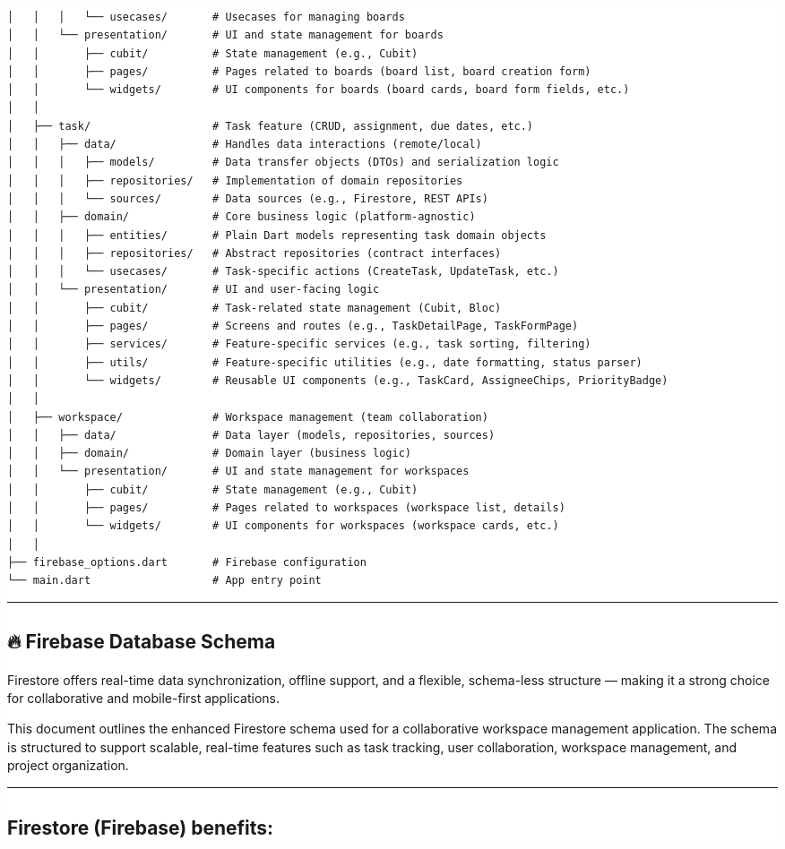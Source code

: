 ```plaintextlib/
│   │   │   └── usecases/       # Usecases for managing boards
│   │   └── presentation/       # UI and state management for boards
│   │       ├── cubit/          # State management (e.g., Cubit)
│   │       ├── pages/          # Pages related to boards (board list, board creation form)
│   │       └── widgets/        # UI components for boards (board cards, board form fields, etc.)
│   │
│   ├── task/                   # Task feature (CRUD, assignment, due dates, etc.)
│   │   ├── data/               # Handles data interactions (remote/local)
│   │   │   ├── models/         # Data transfer objects (DTOs) and serialization logic
│   │   │   ├── repositories/   # Implementation of domain repositories
│   │   │   └── sources/        # Data sources (e.g., Firestore, REST APIs)
│   │   ├── domain/             # Core business logic (platform-agnostic)
│   │   │   ├── entities/       # Plain Dart models representing task domain objects
│   │   │   ├── repositories/   # Abstract repositories (contract interfaces)
│   │   │   └── usecases/       # Task-specific actions (CreateTask, UpdateTask, etc.)
│   │   └── presentation/       # UI and user-facing logic
│   │       ├── cubit/          # Task-related state management (Cubit, Bloc)
│   │       ├── pages/          # Screens and routes (e.g., TaskDetailPage, TaskFormPage)
│   │       ├── services/       # Feature-specific services (e.g., task sorting, filtering)
│   │       ├── utils/          # Feature-specific utilities (e.g., date formatting, status parser)
│   │       └── widgets/        # Reusable UI components (e.g., TaskCard, AssigneeChips, PriorityBadge)
│   │
│   ├── workspace/              # Workspace management (team collaboration)
│   │   ├── data/               # Data layer (models, repositories, sources)
│   │   ├── domain/             # Domain layer (business logic)
│   │   └── presentation/       # UI and state management for workspaces
│   │       ├── cubit/          # State management (e.g., Cubit)
│   │       ├── pages/          # Pages related to workspaces (workspace list, details)
│   │       └── widgets/        # UI components for workspaces (workspace cards, etc.)
│   │
├── firebase_options.dart       # Firebase configuration
└── main.dart                   # App entry point

```

---

## 🔥 Firebase Database Schema

Firestore offers real-time data synchronization, offline support, and a flexible, schema-less structure — making it a strong choice for collaborative and mobile-first applications.

This document outlines the enhanced Firestore schema used for a collaborative workspace management application. The schema is structured to support scalable, real-time features such as task tracking, user collaboration, workspace management, and project organization.

---

## Firestore (Firebase) benefits:
